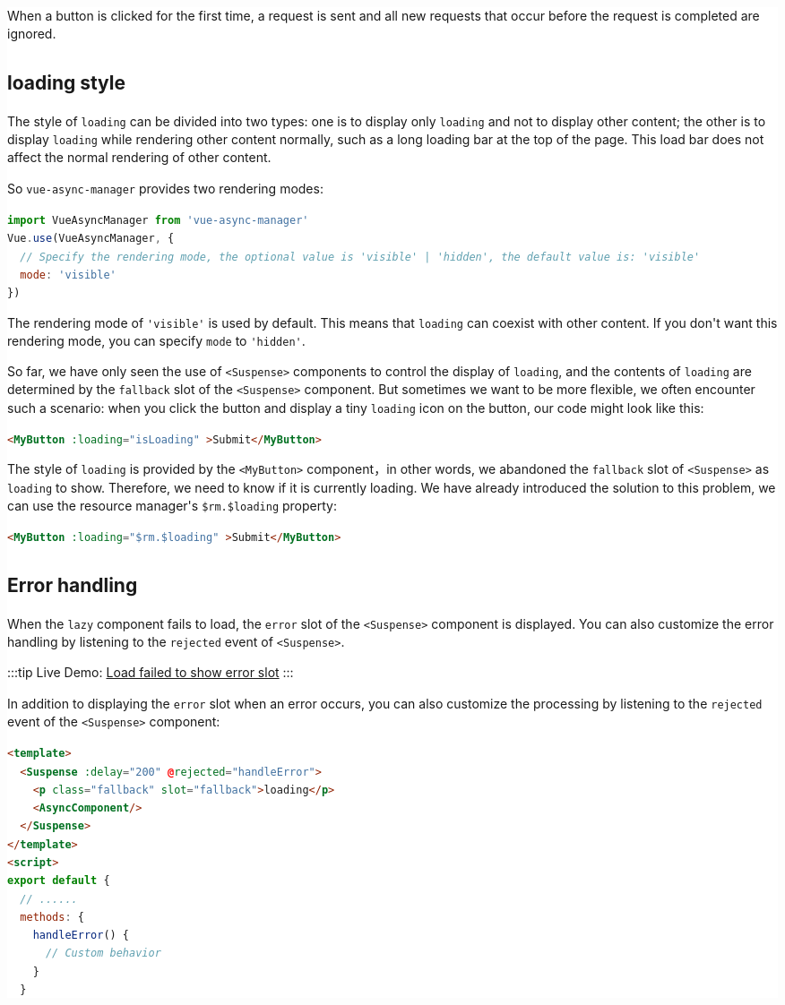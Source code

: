 When a button is clicked for the first time, a request is sent and all new requests that occur before the request is completed are ignored.

## loading style

The style of `loading` can be divided into two types: one is to display only `loading` and not to display other content; the other is to display `loading` while rendering other content normally, such as a long loading bar at the top of the page. This load bar does not affect the normal rendering of other content.

So `vue-async-manager` provides two rendering modes:

```js
import VueAsyncManager from 'vue-async-manager'
Vue.use(VueAsyncManager, {
  // Specify the rendering mode, the optional value is 'visible' | 'hidden', the default value is: 'visible'
  mode: 'visible'
})
```

The rendering mode of `'visible'` is used by default. This means that `loading` can coexist with other content. If you don't want this rendering mode, you can specify `mode` to `'hidden'`.

So far, we have only seen the use of `<Suspense>` components to control the display of `loading`, and the contents of `loading` are determined by the `fallback` slot of the `<Suspense>` component. But sometimes we want to be more flexible, we often encounter such a scenario: when you click the button and display a tiny `loading` icon on the button, our code might look like this:

```html
<MyButton :loading="isLoading" >Submit</MyButton>
```

The style of `loading` is provided by the `<MyButton>` component，in other words, we abandoned the `fallback` slot of `<Suspense>` as `loading` to show. Therefore, we need to know if it is currently loading. We have already introduced the solution to this problem, we can use the resource manager's `$rm.$loading` property:

```html
<MyButton :loading="$rm.$loading" >Submit</MyButton>
```

## Error handling

When the `lazy` component fails to load, the `error` slot of the `<Suspense>` component is displayed. You can also customize the error handling by listening to the `rejected` event of `<Suspense>`.

:::tip
Live Demo: [Load failed to show error slot](/demo.html#load-failed-to-show-error-slot)
:::

In addition to displaying the `error` slot when an error occurs, you can also customize the processing by listening to the `rejected` event of the `<Suspense>` component:

```html
<template>
  <Suspense :delay="200" @rejected="handleError">
    <p class="fallback" slot="fallback">loading</p>
    <AsyncComponent/>
  </Suspense>
</template>
<script>
export default {
  // ......
  methods: {
    handleError() {
      // Custom behavior
    }
  }
```
